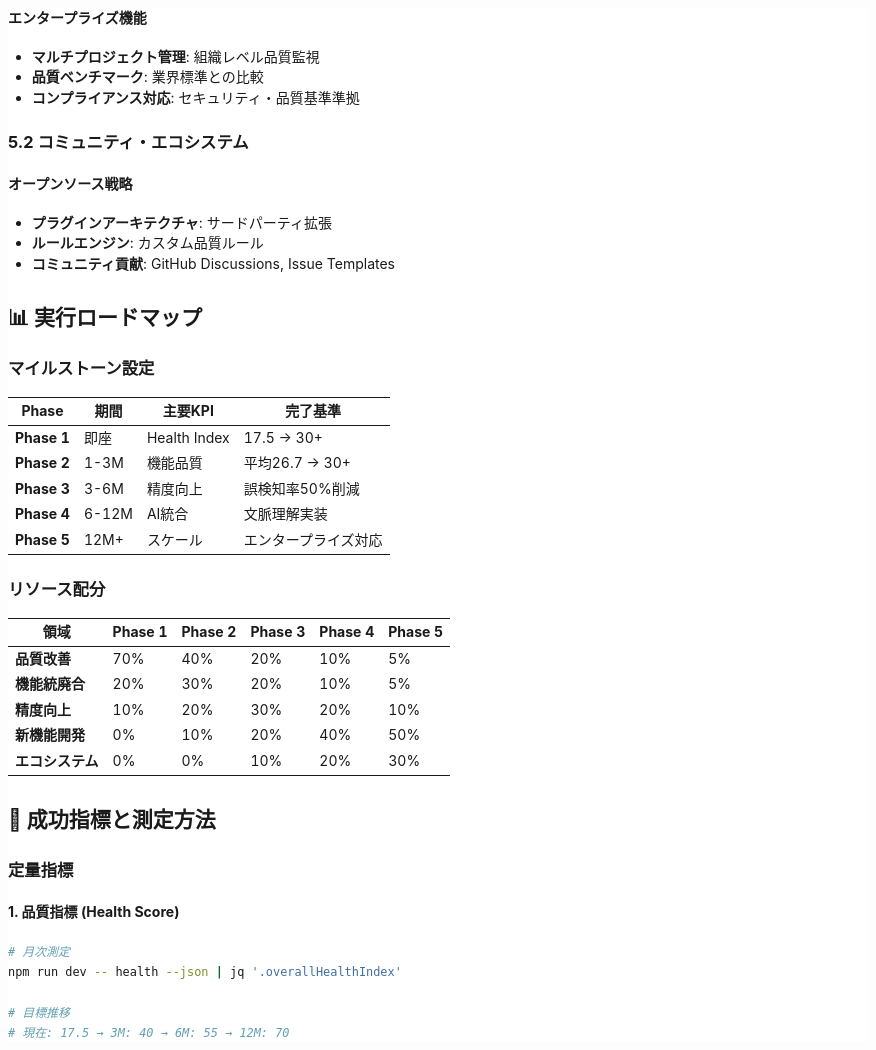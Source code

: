 #### エンタープライズ機能
- **マルチプロジェクト管理**: 組織レベル品質監視
- **品質ベンチマーク**: 業界標準との比較
- **コンプライアンス対応**: セキュリティ・品質基準準拠

### 5.2 コミュニティ・エコシステム

#### オープンソース戦略
- **プラグインアーキテクチャ**: サードパーティ拡張
- **ルールエンジン**: カスタム品質ルール
- **コミュニティ貢献**: GitHub Discussions, Issue Templates

## 📊 実行ロードマップ

### マイルストーン設定

| Phase | 期間 | 主要KPI | 完了基準 |
|-------|------|---------|----------|
| **Phase 1** | 即座 | Health Index | 17.5 → 30+ |
| **Phase 2** | 1-3M | 機能品質 | 平均26.7 → 30+ |
| **Phase 3** | 3-6M | 精度向上 | 誤検知率50%削減 |
| **Phase 4** | 6-12M | AI統合 | 文脈理解実装 |
| **Phase 5** | 12M+ | スケール | エンタープライズ対応 |

### リソース配分

| 領域 | Phase 1 | Phase 2 | Phase 3 | Phase 4 | Phase 5 |
|------|---------|---------|---------|---------|---------|
| **品質改善** | 70% | 40% | 20% | 10% | 5% |
| **機能統廃合** | 20% | 30% | 20% | 10% | 5% |
| **精度向上** | 10% | 20% | 30% | 20% | 10% |
| **新機能開発** | 0% | 10% | 20% | 40% | 50% |
| **エコシステム** | 0% | 0% | 10% | 20% | 30% |

## 🎯 成功指標と測定方法

### 定量指標

#### 1. 品質指標 (Health Score)
```bash
# 月次測定
npm run dev -- health --json | jq '.overallHealthIndex'

# 目標推移
# 現在: 17.5 → 3M: 40 → 6M: 55 → 12M: 70
```
